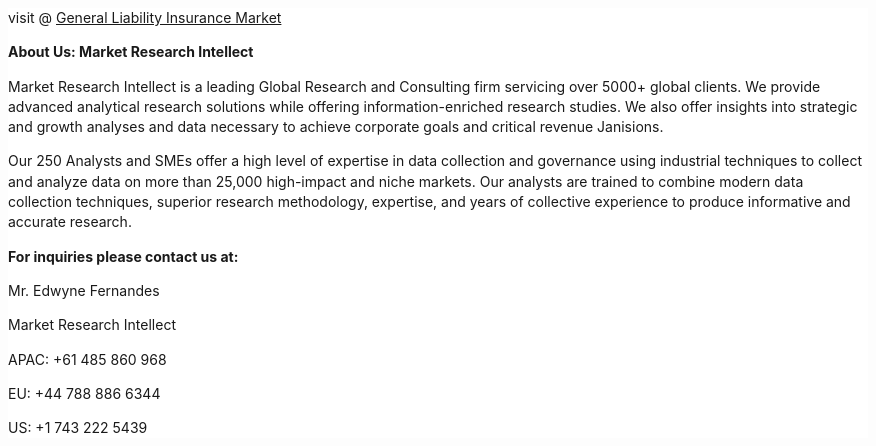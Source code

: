 visit&nbsp;@</strong>&nbsp;</span><span class="font-[700]"><a href="https://www.marketresearchintellect.com/product/general-liability-insurance-market/?utm_source=Linkedin&utm_medium=841" target="_blank" data-tracking-control-name="article-ssr-frontend-pulse_little-text-block" data-tracking-will-navigate="" data-test-link="">General Liability Insurance Market</a></span></p><p><strong><span class="font-[700]">About Us: Market Research Intellect</span></strong></p><p><span class="">Market Research Intellect is a leading Global Research and Consulting firm servicing over 5000+ global clients. We provide advanced analytical research solutions while offering information-enriched research studies.&nbsp;</span>We also offer insights into strategic and growth analyses and data necessary to achieve corporate goals and critical revenue Janisions.</p><p><span class="">Our 250 Analysts and SMEs offer a high level of expertise in data collection and governance using industrial techniques to collect and analyze data on more than 25,000 high-impact and niche markets. Our analysts are trained to combine modern data collection techniques, superior research methodology, expertise, and years of collective experience to produce informative and accurate research.</span></p><p><strong>For inquiries please contact us at:</strong></p><p>Mr. Edwyne Fernandes</p><p>Market Research Intellect</p><p>APAC: +61 485 860 968</p><p>EU: +44 788 886 6344</p><p>US: +1 743 222 5439</p>
